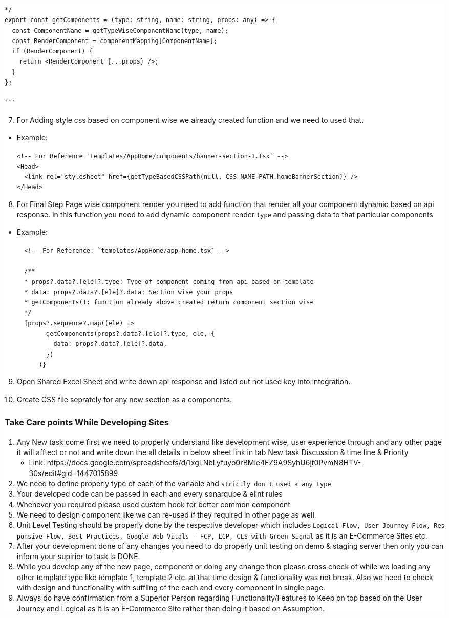     */
    export const getComponents = (type: string, name: string, props: any) => {
      const ComponentName = getTypeWiseComponentName(type, name);
      const RenderComponent = componentMapping[ComponentName];
      if (RenderComponent) {
        return <RenderComponent {...props} />;
      }
    };

    ```
7. For Adding style css based on component wise we already created function and we need to used that.
  - Example:
    ```
    <!-- For Reference `templates/AppHome/components/banner-section-1.tsx` -->
    <Head>
      <link rel="stylesheet" href={getTypeBasedCSSPath(null, CSS_NAME_PATH.homeBannerSection)} />
    </Head>
    ```
8. For Final Step Page wise component render you need to add function that render all your component dynamic based on api response. in this function you need to add dynamic component render `type` and passing data to that particular components
  - Example:
    ```
      <!-- For Reference: `templates/AppHome/app-home.tsx` -->

      /**
      * props?.data?.[ele]?.type: Type of component coming from api based on template
      * data: props?.data?.[ele]?.data: Section wise your props
      * getComponents(): function already above created return component section wise
      */
      {props?.sequence?.map((ele) =>
            getComponents(props?.data?.[ele]?.type, ele, {
              data: props?.data?.[ele]?.data,
            })
          )}
    ```

9. Open Shared Excel Sheet and write down api response and listed out not used key into integration.

10. Create CSS file seprately for any new section as a components.


### Take Care points While Developing Sites
1. Any New task come first we need to properly understand like development wise, user experience through and any other page it will afftect or not and write down the all details in below sheet link in tab New task Discussion & time line & Priority
    - Link: https://docs.google.com/spreadsheets/d/1xgLNbLyfuyo0rBMle4FZ9A9SyhU6jt0PvmN8HTV-30s/edit#gid=1447015899
2. We need to define properly type of each of the variable and `strictly don't used a any type`
3. Your developed code can be passed in each and every sonarqube & elint rules
4. Whenever you required please used custom hook for better common component
5. We need to design component like we can re-used if they required in other page as well.
6. Unit Level Testing should be properly done by the respective developer which includes `Logical Flow, User Journey Flow, Responsive Flow, Best Practices, Google Web Vitals - FCP, LCP, CLS with Green Signal` as it is an E-Commerce Sites etc.
7. After your development done of any changes you need to do properly unit testing on demo & staging server then only you can inform your supirior to task is DONE.
8. While you develop any of the new page, component or doing any change then please cross check of while we loading any other template type like template 1, template 2 etc. at that time design & functionality was not break. Also we need to check with design and functionality with suffling of the each and every component in single page.
9. Always do have confirmation from a Superior Person regarding Functionality/Features to Keep on top based on the User Journey and Logical as it is an E-Commerce Site rather than doing it based on Assumption.